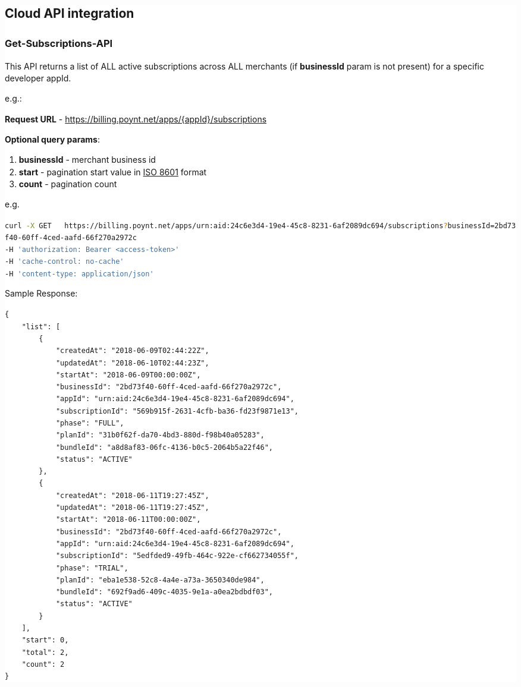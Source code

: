 
## Cloud API integration

### Get-Subscriptions-API

This API returns a list of ALL active subscriptions across ALL merchants (if **businessId** param is not present) for a specific developer appId.

e.g.:

**Request URL** - https://billing.poynt.net/apps/{appId}/subscriptions 

**Optional query params**:

 1. **businessId** - merchant business id
 2. **start** - pagination start value in [ISO 8601](https://en.wikipedia.org/wiki/ISO_8601)  format
 3. **count** - pagination count 

e.g.

~~~bash
curl -X GET   https://billing.poynt.net/apps/urn:aid:24c6e3d4-19e4-45c8-8231-6af2089dc694/subscriptions?businessId=2bd73f40-60ff-4ced-aafd-66f270a2972c   
-H 'authorization: Bearer <access-token>'   
-H 'cache-control: no-cache'   
-H 'content-type: application/json'
~~~

Sample Response:

~~~
{
    "list": [
        {
            "createdAt": "2018-06-09T02:44:22Z",
            "updatedAt": "2018-06-10T02:44:23Z",
            "startAt": "2018-06-09T00:00:00Z",
            "businessId": "2bd73f40-60ff-4ced-aafd-66f270a2972c",
            "appId": "urn:aid:24c6e3d4-19e4-45c8-8231-6af2089dc694",
            "subscriptionId": "569b915f-2631-4cfb-ba36-fd23f9871e13",
            "phase": "FULL",
            "planId": "31b0f62f-da70-4bd3-880d-f98b40a05283",
            "bundleId": "a8d8af83-06fc-4136-b0c5-2064b5a22f46",
            "status": "ACTIVE"
        },
        {
            "createdAt": "2018-06-11T19:27:45Z",
            "updatedAt": "2018-06-11T19:27:45Z",
            "startAt": "2018-06-11T00:00:00Z",
            "businessId": "2bd73f40-60ff-4ced-aafd-66f270a2972c",
            "appId": "urn:aid:24c6e3d4-19e4-45c8-8231-6af2089dc694",
            "subscriptionId": "5edfded9-49fb-464c-922e-cf662734055f",
            "phase": "TRIAL",
            "planId": "eba1e538-52c8-4a4e-a73a-3650340de984",
            "bundleId": "692f9ad6-409c-4035-9e1a-a0ea2bdbdf03",
            "status": "ACTIVE"
        }
    ],
    "start": 0,
    "total": 2,
    "count": 2
}
~~~
